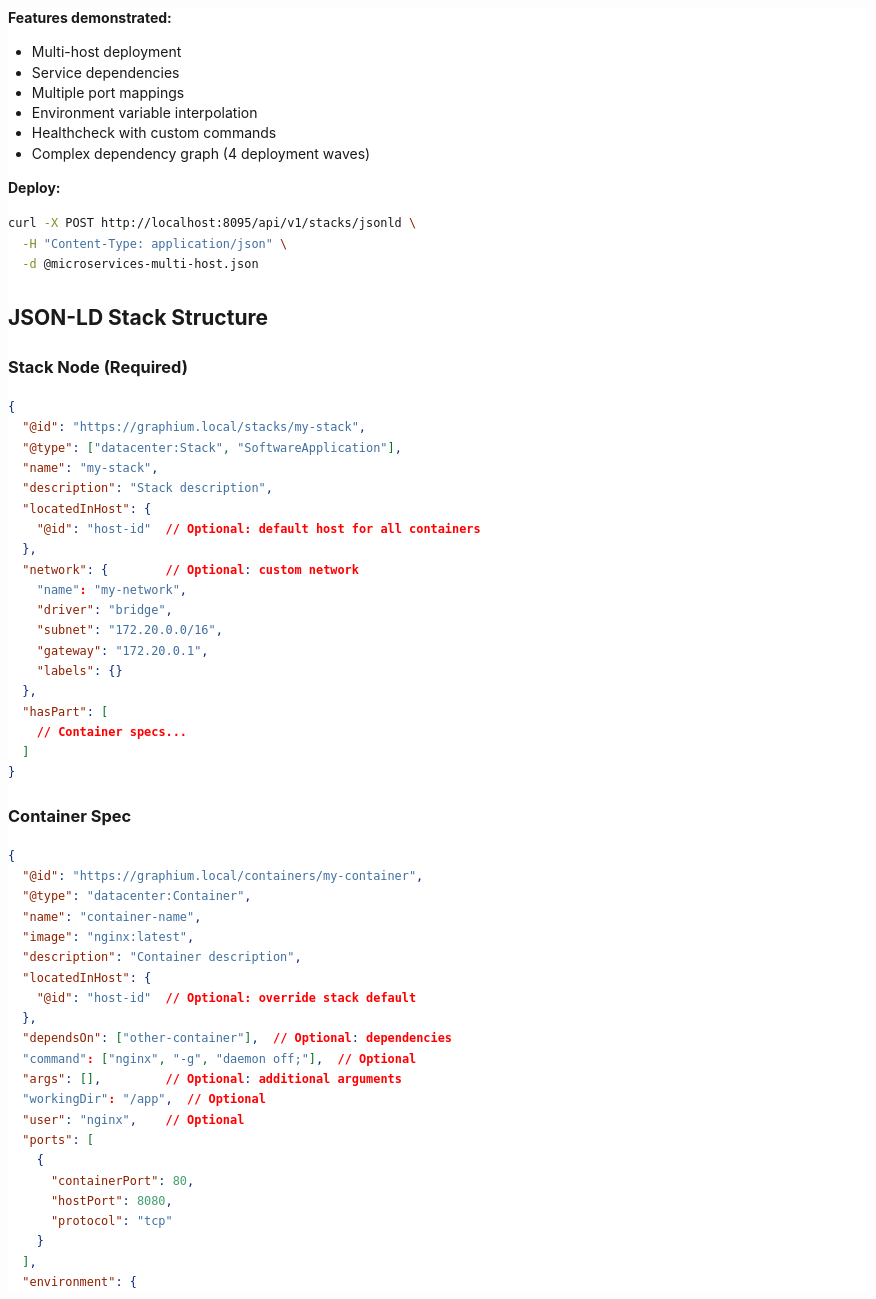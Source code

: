 **Features demonstrated:**
- Multi-host deployment
- Service dependencies
- Multiple port mappings
- Environment variable interpolation
- Healthcheck with custom commands
- Complex dependency graph (4 deployment waves)

**Deploy:**
```bash
curl -X POST http://localhost:8095/api/v1/stacks/jsonld \
  -H "Content-Type: application/json" \
  -d @microservices-multi-host.json
```

## JSON-LD Stack Structure

### Stack Node (Required)
```json
{
  "@id": "https://graphium.local/stacks/my-stack",
  "@type": ["datacenter:Stack", "SoftwareApplication"],
  "name": "my-stack",
  "description": "Stack description",
  "locatedInHost": {
    "@id": "host-id"  // Optional: default host for all containers
  },
  "network": {        // Optional: custom network
    "name": "my-network",
    "driver": "bridge",
    "subnet": "172.20.0.0/16",
    "gateway": "172.20.0.1",
    "labels": {}
  },
  "hasPart": [
    // Container specs...
  ]
}
```

### Container Spec
```json
{
  "@id": "https://graphium.local/containers/my-container",
  "@type": "datacenter:Container",
  "name": "container-name",
  "image": "nginx:latest",
  "description": "Container description",
  "locatedInHost": {
    "@id": "host-id"  // Optional: override stack default
  },
  "dependsOn": ["other-container"],  // Optional: dependencies
  "command": ["nginx", "-g", "daemon off;"],  // Optional
  "args": [],         // Optional: additional arguments
  "workingDir": "/app",  // Optional
  "user": "nginx",    // Optional
  "ports": [
    {
      "containerPort": 80,
      "hostPort": 8080,
      "protocol": "tcp"
    }
  ],
  "environment": {
```